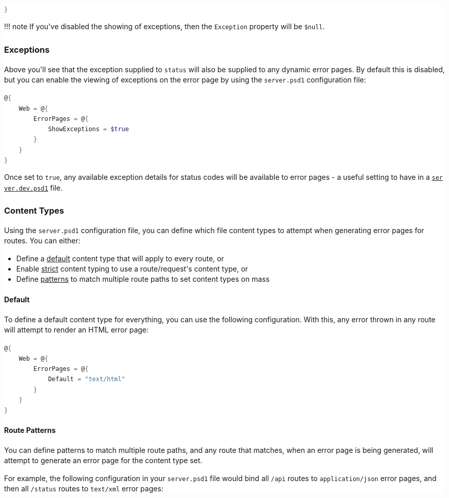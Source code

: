 ```powershell
}
```

!!! note
    If you've disabled the showing of exceptions, then the `Exception` property will be `$null`.

### Exceptions

Above you'll see that the exception supplied to `status` will also be supplied to any dynamic error pages. By default this is disabled, but you can enable the viewing of exceptions on the error page by using the `server.psd1` configuration file:

```powershell
@{
    Web = @{
        ErrorPages = @{
            ShowExceptions = $true
        }
    }
}
```

Once set to `true`, any available exception details for status codes will be available to error pages - a useful setting to have in a [`server.dev.psd1`](../../../Configuration#environments) file.

### Content Types

Using the `server.psd1` configuration file, you can define which file content types to attempt when generating error pages for routes. You can either:

* Define a [default](#default) content type that will apply to every route, or
* Enable [strict](#strict-typing) content typing to use a route/request's content type, or
* Define [patterns](#route-patterns) to match multiple route paths to set content types on mass

#### Default

To define a default content type for everything, you can use the following configuration. With this, any error thrown in any route will attempt to render an HTML error page:

```powershell
@{
    Web = @{
        ErrorPages = @{
            Default = "text/html"
        }
    }
}
```

#### Route Patterns

You can define patterns to match multiple route paths, and any route that matches, when an error page is being generated, will attempt to generate an error page for the content type set.

For example, the following configuration in your `server.psd1` file would bind all `/api` routes to `application/json` error pages, and then all `/status` routes to `text/xml` error pages:

